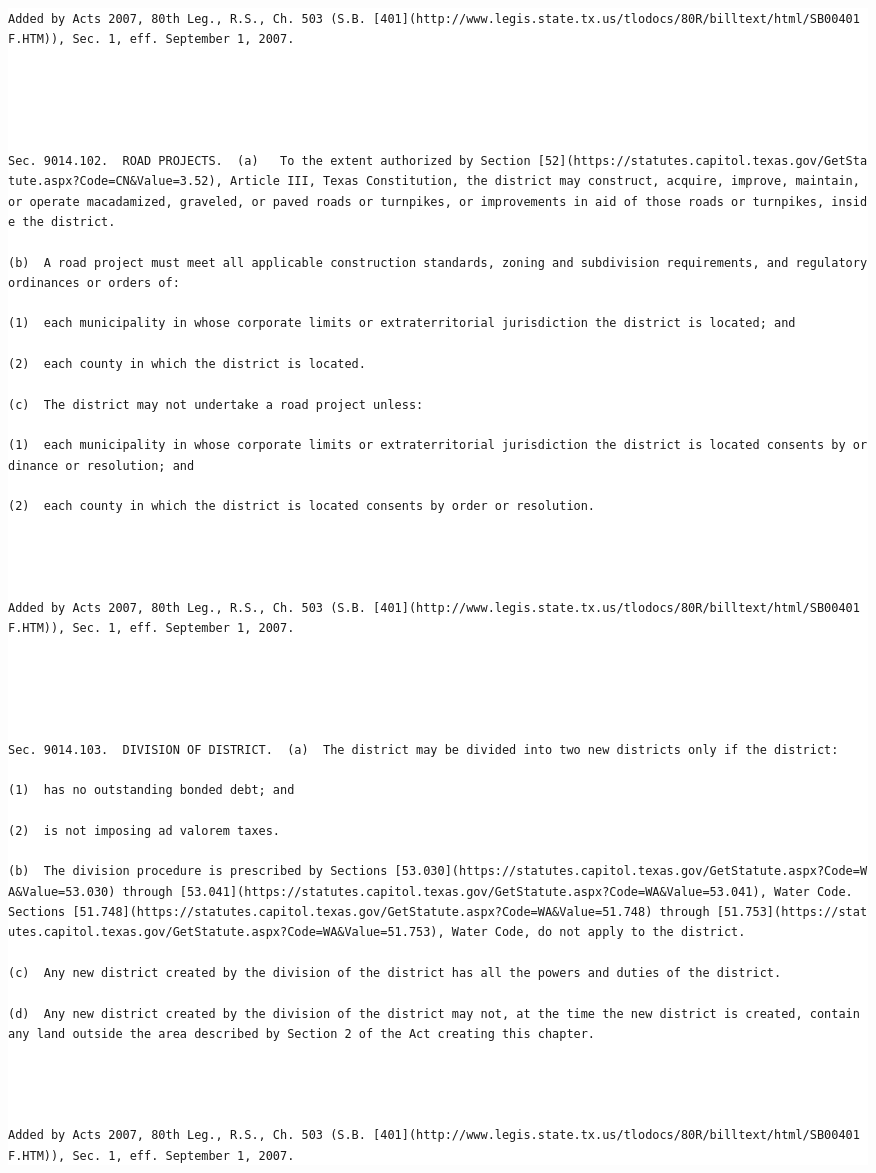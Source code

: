     
    
    
    Added by Acts 2007, 80th Leg., R.S., Ch. 503 (S.B. [401](http://www.legis.state.tx.us/tlodocs/80R/billtext/html/SB00401F.HTM)), Sec. 1, eff. September 1, 2007.
    
    
    
    
    
    Sec. 9014.102.  ROAD PROJECTS.  (a)   To the extent authorized by Section [52](https://statutes.capitol.texas.gov/GetStatute.aspx?Code=CN&Value=3.52), Article III, Texas Constitution, the district may construct, acquire, improve, maintain, or operate macadamized, graveled, or paved roads or turnpikes, or improvements in aid of those roads or turnpikes, inside the district.
    
    (b)  A road project must meet all applicable construction standards, zoning and subdivision requirements, and regulatory ordinances or orders of:
    
    (1)  each municipality in whose corporate limits or extraterritorial jurisdiction the district is located; and
    
    (2)  each county in which the district is located.
    
    (c)  The district may not undertake a road project unless:
    
    (1)  each municipality in whose corporate limits or extraterritorial jurisdiction the district is located consents by ordinance or resolution; and
    
    (2)  each county in which the district is located consents by order or resolution.
    
    
    
    
    Added by Acts 2007, 80th Leg., R.S., Ch. 503 (S.B. [401](http://www.legis.state.tx.us/tlodocs/80R/billtext/html/SB00401F.HTM)), Sec. 1, eff. September 1, 2007.
    
    
    
    
    
    Sec. 9014.103.  DIVISION OF DISTRICT.  (a)  The district may be divided into two new districts only if the district:
    
    (1)  has no outstanding bonded debt; and
    
    (2)  is not imposing ad valorem taxes.
    
    (b)  The division procedure is prescribed by Sections [53.030](https://statutes.capitol.texas.gov/GetStatute.aspx?Code=WA&Value=53.030) through [53.041](https://statutes.capitol.texas.gov/GetStatute.aspx?Code=WA&Value=53.041), Water Code.  Sections [51.748](https://statutes.capitol.texas.gov/GetStatute.aspx?Code=WA&Value=51.748) through [51.753](https://statutes.capitol.texas.gov/GetStatute.aspx?Code=WA&Value=51.753), Water Code, do not apply to the district.
    
    (c)  Any new district created by the division of the district has all the powers and duties of the district.
    
    (d)  Any new district created by the division of the district may not, at the time the new district is created, contain any land outside the area described by Section 2 of the Act creating this chapter.
    
    
    
    
    Added by Acts 2007, 80th Leg., R.S., Ch. 503 (S.B. [401](http://www.legis.state.tx.us/tlodocs/80R/billtext/html/SB00401F.HTM)), Sec. 1, eff. September 1, 2007.
    